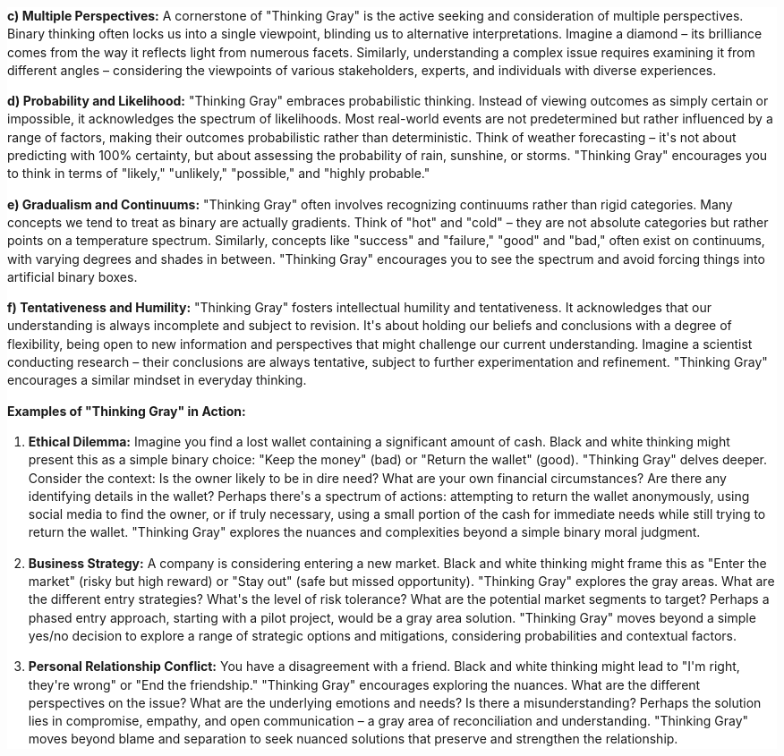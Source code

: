 **c) Multiple Perspectives:**  A cornerstone of "Thinking Gray" is the active seeking and consideration of multiple perspectives.  Binary thinking often locks us into a single viewpoint, blinding us to alternative interpretations.  Imagine a diamond – its brilliance comes from the way it reflects light from numerous facets. Similarly, understanding a complex issue requires examining it from different angles – considering the viewpoints of various stakeholders, experts, and individuals with diverse experiences.

**d) Probability and Likelihood:**  "Thinking Gray" embraces probabilistic thinking.  Instead of viewing outcomes as simply certain or impossible, it acknowledges the spectrum of likelihoods.  Most real-world events are not predetermined but rather influenced by a range of factors, making their outcomes probabilistic rather than deterministic.  Think of weather forecasting – it's not about predicting with 100% certainty, but about assessing the probability of rain, sunshine, or storms.  "Thinking Gray" encourages you to think in terms of "likely," "unlikely," "possible," and "highly probable."

**e) Gradualism and Continuums:**  "Thinking Gray" often involves recognizing continuums rather than rigid categories.  Many concepts we tend to treat as binary are actually gradients.  Think of "hot" and "cold" – they are not absolute categories but rather points on a temperature spectrum.  Similarly, concepts like "success" and "failure," "good" and "bad," often exist on continuums, with varying degrees and shades in between.  "Thinking Gray" encourages you to see the spectrum and avoid forcing things into artificial binary boxes.

**f) Tentativeness and Humility:**  "Thinking Gray" fosters intellectual humility and tentativeness.  It acknowledges that our understanding is always incomplete and subject to revision.  It's about holding our beliefs and conclusions with a degree of flexibility, being open to new information and perspectives that might challenge our current understanding.  Imagine a scientist conducting research – their conclusions are always tentative, subject to further experimentation and refinement.  "Thinking Gray" encourages a similar mindset in everyday thinking.

**Examples of "Thinking Gray" in Action:**

1. **Ethical Dilemma:**  Imagine you find a lost wallet containing a significant amount of cash.  Black and white thinking might present this as a simple binary choice: "Keep the money" (bad) or "Return the wallet" (good). "Thinking Gray" delves deeper.  Consider the context:  Is the owner likely to be in dire need? What are your own financial circumstances? Are there any identifying details in the wallet?  Perhaps there's a spectrum of actions: attempting to return the wallet anonymously, using social media to find the owner, or if truly necessary, using a small portion of the cash for immediate needs while still trying to return the wallet.  "Thinking Gray" explores the nuances and complexities beyond a simple binary moral judgment.

2. **Business Strategy:**  A company is considering entering a new market.  Black and white thinking might frame this as "Enter the market" (risky but high reward) or "Stay out" (safe but missed opportunity).  "Thinking Gray" explores the gray areas.  What are the different entry strategies?  What's the level of risk tolerance?  What are the potential market segments to target?  Perhaps a phased entry approach, starting with a pilot project, would be a gray area solution.  "Thinking Gray" moves beyond a simple yes/no decision to explore a range of strategic options and mitigations, considering probabilities and contextual factors.

3. **Personal Relationship Conflict:**  You have a disagreement with a friend.  Black and white thinking might lead to "I'm right, they're wrong" or "End the friendship."  "Thinking Gray" encourages exploring the nuances.  What are the different perspectives on the issue?  What are the underlying emotions and needs?  Is there a misunderstanding?  Perhaps the solution lies in compromise, empathy, and open communication – a gray area of reconciliation and understanding. "Thinking Gray" moves beyond blame and separation to seek nuanced solutions that preserve and strengthen the relationship.

